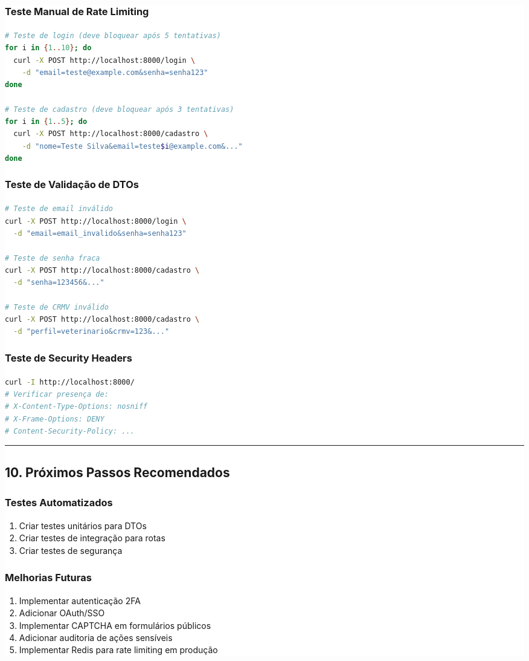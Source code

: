 ### Teste Manual de Rate Limiting

```bash
# Teste de login (deve bloquear após 5 tentativas)
for i in {1..10}; do
  curl -X POST http://localhost:8000/login \
    -d "email=teste@example.com&senha=senha123"
done

# Teste de cadastro (deve bloquear após 3 tentativas)
for i in {1..5}; do
  curl -X POST http://localhost:8000/cadastro \
    -d "nome=Teste Silva&email=teste$i@example.com&..."
done
```

### Teste de Validação de DTOs

```bash
# Teste de email inválido
curl -X POST http://localhost:8000/login \
  -d "email=email_invalido&senha=senha123"

# Teste de senha fraca
curl -X POST http://localhost:8000/cadastro \
  -d "senha=123456&..."

# Teste de CRMV inválido
curl -X POST http://localhost:8000/cadastro \
  -d "perfil=veterinario&crmv=123&..."
```

### Teste de Security Headers

```bash
curl -I http://localhost:8000/
# Verificar presença de:
# X-Content-Type-Options: nosniff
# X-Frame-Options: DENY
# Content-Security-Policy: ...
```

---

## 10. Próximos Passos Recomendados

### Testes Automatizados
1. Criar testes unitários para DTOs
2. Criar testes de integração para rotas
3. Criar testes de segurança

### Melhorias Futuras
1. Implementar autenticação 2FA
2. Adicionar OAuth/SSO
3. Implementar CAPTCHA em formulários públicos
4. Adicionar auditoria de ações sensíveis
5. Implementar Redis para rate limiting em produção
